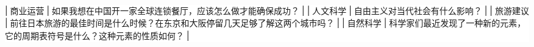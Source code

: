 | 商业运营             | 如果我想在中国开一家全球连锁餐厅，应该怎么做才能确保成功？                                                                                                                                                                                                                                                                                                                                                                                                                                                                                                                                                                                                                                                                                                                                                                                                                                                                                                                                                                                                                                                                                                                                                                                                                                                      |
| 人文科学             | 自由主义对当代社会有什么影响？                                                                                                                                                                                                                                                                                                                                                                                                                                                                                                                                                                                                                                                                                                                                                                                                                                                                                                                                                                                                                                                                                                                                                                                                                                                                                 |
| 旅游建议             | 前往日本旅游的最佳时间是什么时候？在东京和大阪停留几天足够了解这两个城市吗？                                                                                                                                                                                                                                                                                                                                                                                                                                                                                                                                                                                                                                                                                                                                                                                                                                                                                                                                                                                                                                                                                                                                                                                                                                    |
| 自然科学             | 科学家们最近发现了一种新的元素，它的周期表符号是什么？这种元素的性质如何？                                                                                                                                                                                                                                                                                                                                                                                                                                                                                                                                                                                                                                                                                                                                                                                                                                                                                                                                                                                                                                                                                                                                                                                                                                       |